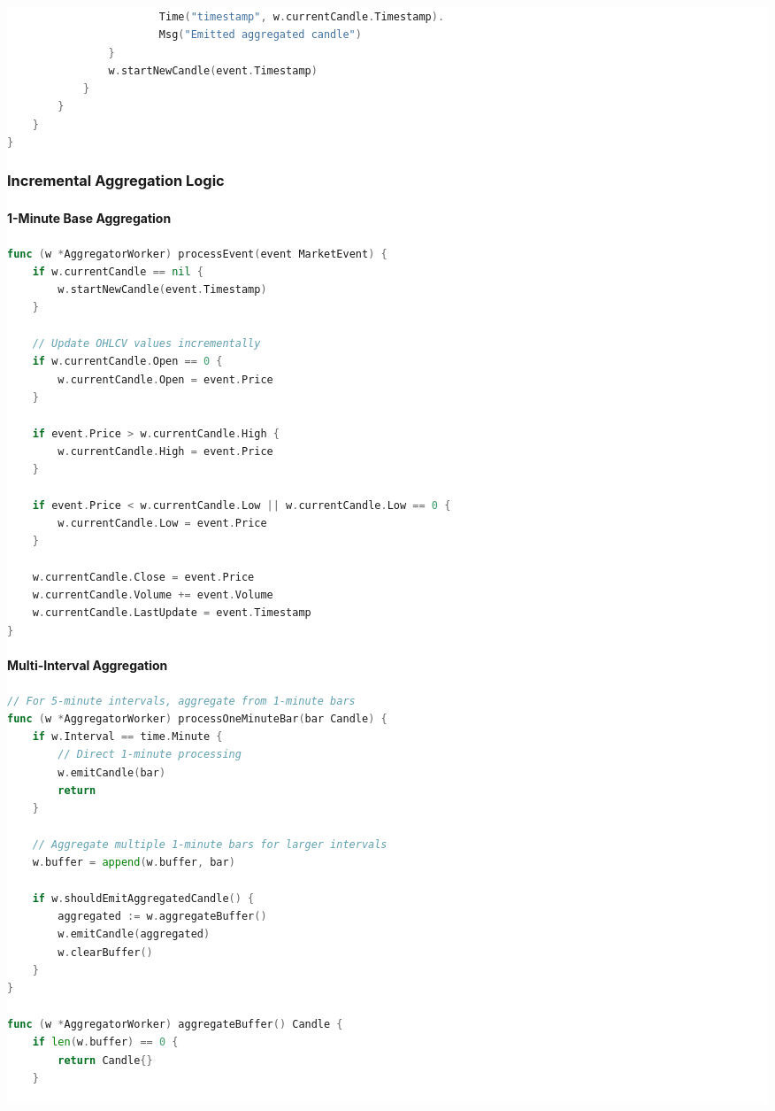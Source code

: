 ```go
                        Time("timestamp", w.currentCandle.Timestamp).
                        Msg("Emitted aggregated candle")
                }
                w.startNewCandle(event.Timestamp)
            }
        }
    }
}
```

### Incremental Aggregation Logic

#### 1-Minute Base Aggregation
```go
func (w *AggregatorWorker) processEvent(event MarketEvent) {
    if w.currentCandle == nil {
        w.startNewCandle(event.Timestamp)
    }
    
    // Update OHLCV values incrementally
    if w.currentCandle.Open == 0 {
        w.currentCandle.Open = event.Price
    }
    
    if event.Price > w.currentCandle.High {
        w.currentCandle.High = event.Price
    }
    
    if event.Price < w.currentCandle.Low || w.currentCandle.Low == 0 {
        w.currentCandle.Low = event.Price
    }
    
    w.currentCandle.Close = event.Price
    w.currentCandle.Volume += event.Volume
    w.currentCandle.LastUpdate = event.Timestamp
}
```

#### Multi-Interval Aggregation
```go
// For 5-minute intervals, aggregate from 1-minute bars
func (w *AggregatorWorker) processOneMinuteBar(bar Candle) {
    if w.Interval == time.Minute {
        // Direct 1-minute processing
        w.emitCandle(bar)
        return
    }
    
    // Aggregate multiple 1-minute bars for larger intervals
    w.buffer = append(w.buffer, bar)
    
    if w.shouldEmitAggregatedCandle() {
        aggregated := w.aggregateBuffer()
        w.emitCandle(aggregated)
        w.clearBuffer()
    }
}

func (w *AggregatorWorker) aggregateBuffer() Candle {
    if len(w.buffer) == 0 {
        return Candle{}
    }
    
```